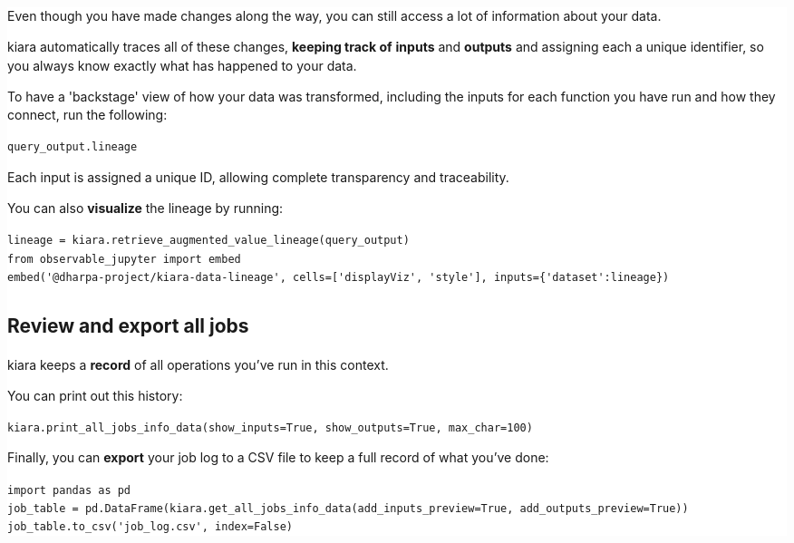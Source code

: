 Even though you have made changes along the way, you can still access a lot of information about your data.&#x20;

kiara automatically traces all of these changes, **keeping track of** **inputs** and **outputs** and assigning each a unique identifier, so you always know exactly what has happened to your data.&#x20;

To have a 'backstage' view of how your data was transformed, including the inputs for each function you have run and how they connect, run the following:

```
query_output.lineage
```

Each input is assigned a unique ID, allowing complete transparency and traceability.

You can also **visualize** the lineage by running:

```
lineage = kiara.retrieve_augmented_value_lineage(query_output)
from observable_jupyter import embed
embed('@dharpa-project/kiara-data-lineage', cells=['displayViz', 'style'], inputs={'dataset':lineage})
```

## Review and export all jobs

kiara keeps a **record** of all operations you’ve run in this context.

You can print out this history:

```
kiara.print_all_jobs_info_data(show_inputs=True, show_outputs=True, max_char=100)
```

Finally, you can **export** your job log to a CSV file to keep a full record of what you’ve done:

```
import pandas as pd
job_table = pd.DataFrame(kiara.get_all_jobs_info_data(add_inputs_preview=True, add_outputs_preview=True))
job_table.to_csv('job_log.csv', index=False)
```
